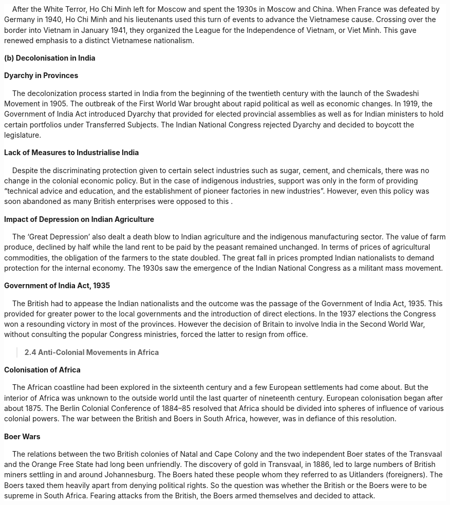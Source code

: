 &nbsp;&nbsp;&nbsp;&nbsp;After the White Terror, Ho Chi Minh left for Moscow and spent the 1930s in Moscow and China. When France was defeated by Germany in 1940, Ho Chi Minh and his lieutenants used this turn of events to advance the Vietnamese cause. Crossing over the border into Vietnam in January 1941, they organized the League for the Independence of Vietnam, or Viet Minh. This gave renewed emphasis to a distinct Vietnamese nationalism.

**(b) Decolonisation in India**

**Dyarchy in Provinces**

&nbsp;&nbsp;&nbsp;&nbsp;The decolonization process started in India from the beginning of the twentieth century with the launch of the Swadeshi Movement in 1905. The outbreak of the First World War brought about rapid political as well as economic changes. In 1919, the Government of India Act introduced Dyarchy that provided for elected provincial assemblies as well as for Indian ministers to hold certain portfolios under Transferred Subjects. The Indian National Congress rejected Dyarchy and decided to boycott the legislature. 


**Lack of Measures to Industrialise India**

&nbsp;&nbsp;&nbsp;&nbsp;Despite the discriminating protection given to certain select industries such as sugar, cement, and chemicals, there was no change in the colonial economic policy. But in the case of indigenous industries, support was only in the form of providing “technical advice and education, and the establishment of pioneer factories in new industries”. However, even this policy was soon abandoned as many British enterprises were opposed to this .

**Impact of Depression on Indian Agriculture**

&nbsp;&nbsp;&nbsp;&nbsp;The ‘Great Depression’ also dealt a death blow to Indian agriculture and the indigenous manufacturing sector. The value of farm produce, declined by half while the land rent to be paid by the peasant remained unchanged. In terms of prices of agricultural commodities, the obligation of the farmers to the state doubled. The great fall in prices prompted Indian nationalists to demand protection for the internal economy. The 1930s saw the emergence of the Indian National Congress as a militant mass movement.

**Government of India Act, 1935**

&nbsp;&nbsp;&nbsp;&nbsp;The British had to appease the Indian nationalists and the outcome was the passage of the Government of India Act, 1935. This provided for greater power to the local governments and the introduction of direct elections. In the 1937 elections the Congress won a resounding victory in most of the provinces. However the decision of Britain to involve India in the Second World War, without consulting the popular Congress ministries, forced the latter to resign from office.

>**2.4 Anti-Colonial Movements in Africa**

**Colonisation of Africa**

&nbsp;&nbsp;&nbsp;&nbsp;The African coastline had been explored in the sixteenth century and a few European settlements had come about. But the interior of Africa was unknown to the outside world until the last quarter of nineteenth century. European colonisation began after about 1875. The Berlin Colonial Conference of 1884–85 resolved that Africa should be divided into spheres of influence of various colonial powers. The war between the British and Boers in South Africa, however, was in defiance of this resolution.

**Boer Wars**

&nbsp;&nbsp;&nbsp;&nbsp;The relations between the two British colonies of Natal and Cape Colony and the two independent Boer states of the Transvaal and the Orange Free State had long been unfriendly. The discovery of gold in Transvaal, in 1886, led to large numbers of British miners settling in and around Johannesburg. The Boers hated these people whom they referred to as Uitlanders (foreigners). The Boers taxed them heavily apart from denying political rights. So the question was whether the British or the Boers were to be supreme in South Africa. Fearing attacks from the British, the Boers armed themselves and decided to attack.
